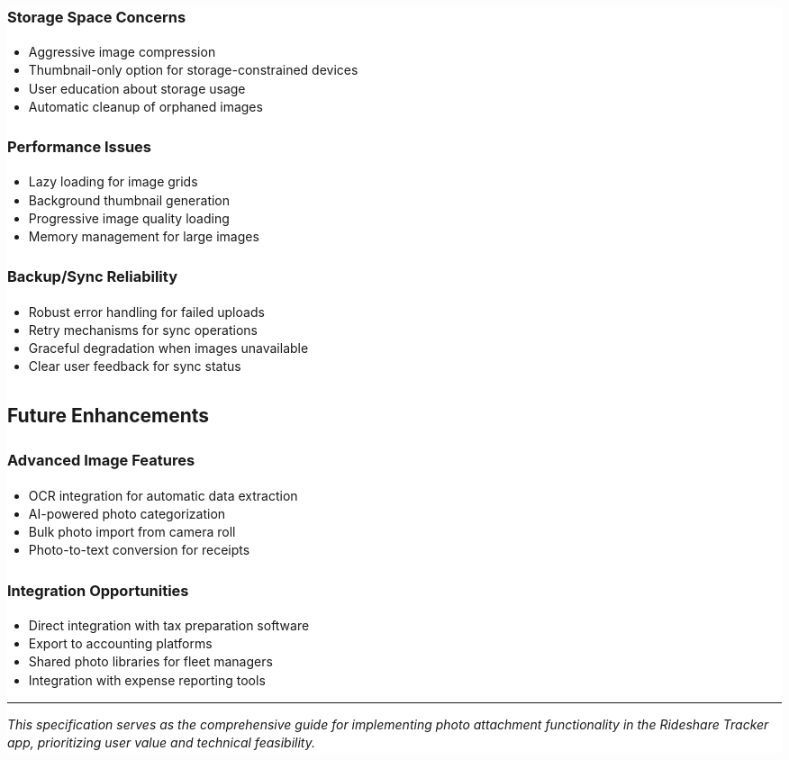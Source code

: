 ### Storage Space Concerns
- Aggressive image compression
- Thumbnail-only option for storage-constrained devices
- User education about storage usage
- Automatic cleanup of orphaned images

### Performance Issues
- Lazy loading for image grids
- Background thumbnail generation
- Progressive image quality loading
- Memory management for large images

### Backup/Sync Reliability
- Robust error handling for failed uploads
- Retry mechanisms for sync operations
- Graceful degradation when images unavailable
- Clear user feedback for sync status

## Future Enhancements

### Advanced Image Features
- OCR integration for automatic data extraction
- AI-powered photo categorization
- Bulk photo import from camera roll
- Photo-to-text conversion for receipts

### Integration Opportunities
- Direct integration with tax preparation software
- Export to accounting platforms
- Shared photo libraries for fleet managers
- Integration with expense reporting tools

---

*This specification serves as the comprehensive guide for implementing photo attachment functionality in the Rideshare Tracker app, prioritizing user value and technical feasibility.*